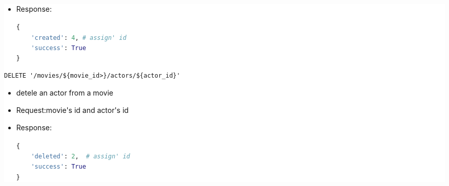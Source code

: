 - Response:

  ```python
  {
      'created': 4, # assign' id
      'success': True
  }
  ```

`DELETE '/movies/${movie_id>}/actors/${actor_id}'`

- detele an actor from a movie

- Request:movie's id and actor's id

- Response:

  ```python
  {
      'deleted': 2,  # assign' id
      'success': True
  }
  ```

  

